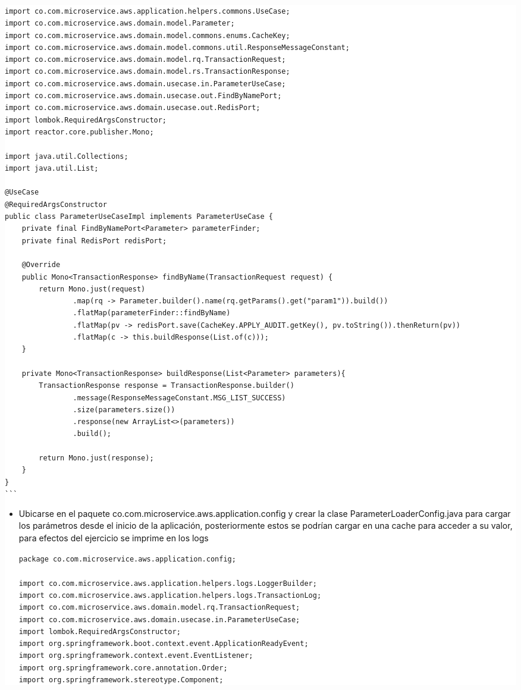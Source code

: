     import co.com.microservice.aws.application.helpers.commons.UseCase;
    import co.com.microservice.aws.domain.model.Parameter;
    import co.com.microservice.aws.domain.model.commons.enums.CacheKey;
    import co.com.microservice.aws.domain.model.commons.util.ResponseMessageConstant;
    import co.com.microservice.aws.domain.model.rq.TransactionRequest;
    import co.com.microservice.aws.domain.model.rs.TransactionResponse;
    import co.com.microservice.aws.domain.usecase.in.ParameterUseCase;
    import co.com.microservice.aws.domain.usecase.out.FindByNamePort;
    import co.com.microservice.aws.domain.usecase.out.RedisPort;
    import lombok.RequiredArgsConstructor;
    import reactor.core.publisher.Mono;

    import java.util.Collections;
    import java.util.List;

    @UseCase
    @RequiredArgsConstructor
    public class ParameterUseCaseImpl implements ParameterUseCase {
        private final FindByNamePort<Parameter> parameterFinder;
        private final RedisPort redisPort;

        @Override
        public Mono<TransactionResponse> findByName(TransactionRequest request) {
            return Mono.just(request)
                    .map(rq -> Parameter.builder().name(rq.getParams().get("param1")).build())
                    .flatMap(parameterFinder::findByName)
                    .flatMap(pv -> redisPort.save(CacheKey.APPLY_AUDIT.getKey(), pv.toString()).thenReturn(pv))
                    .flatMap(c -> this.buildResponse(List.of(c)));
        }

        private Mono<TransactionResponse> buildResponse(List<Parameter> parameters){
            TransactionResponse response = TransactionResponse.builder()
                    .message(ResponseMessageConstant.MSG_LIST_SUCCESS)
                    .size(parameters.size())
                    .response(new ArrayList<>(parameters))
                    .build();

            return Mono.just(response);
        }
    }
    ```

- Ubicarse en el paquete co.com.microservice.aws.application.config y crear la clase ParameterLoaderConfig.java para cargar los parámetros desde el inicio de la aplicación, posteriormente estos se podrían cargar en una cache para acceder a su valor, para efectos del ejercicio se imprime en los logs
    ```
    package co.com.microservice.aws.application.config;

    import co.com.microservice.aws.application.helpers.logs.LoggerBuilder;
    import co.com.microservice.aws.application.helpers.logs.TransactionLog;
    import co.com.microservice.aws.domain.model.rq.TransactionRequest;
    import co.com.microservice.aws.domain.usecase.in.ParameterUseCase;
    import lombok.RequiredArgsConstructor;
    import org.springframework.boot.context.event.ApplicationReadyEvent;
    import org.springframework.context.event.EventListener;
    import org.springframework.core.annotation.Order;
    import org.springframework.stereotype.Component;
